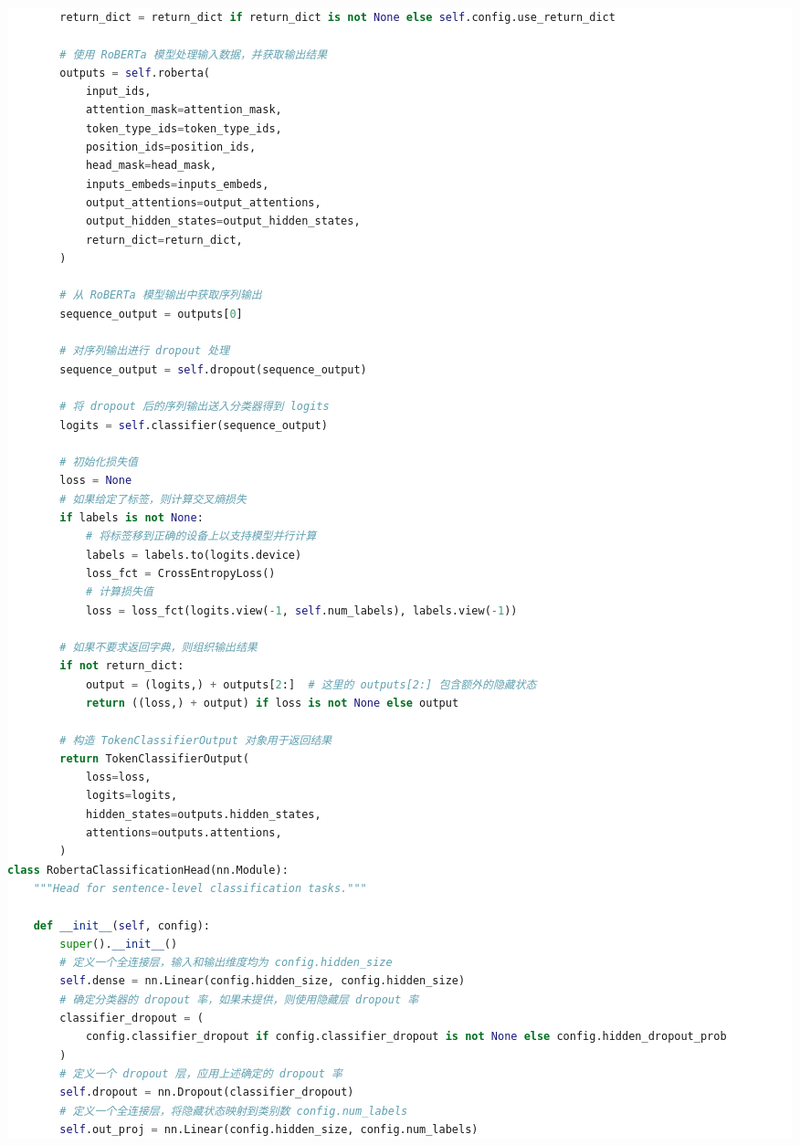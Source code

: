 ```py
        return_dict = return_dict if return_dict is not None else self.config.use_return_dict

        # 使用 RoBERTa 模型处理输入数据，并获取输出结果
        outputs = self.roberta(
            input_ids,
            attention_mask=attention_mask,
            token_type_ids=token_type_ids,
            position_ids=position_ids,
            head_mask=head_mask,
            inputs_embeds=inputs_embeds,
            output_attentions=output_attentions,
            output_hidden_states=output_hidden_states,
            return_dict=return_dict,
        )

        # 从 RoBERTa 模型输出中获取序列输出
        sequence_output = outputs[0]

        # 对序列输出进行 dropout 处理
        sequence_output = self.dropout(sequence_output)
        
        # 将 dropout 后的序列输出送入分类器得到 logits
        logits = self.classifier(sequence_output)

        # 初始化损失值
        loss = None
        # 如果给定了标签，则计算交叉熵损失
        if labels is not None:
            # 将标签移到正确的设备上以支持模型并行计算
            labels = labels.to(logits.device)
            loss_fct = CrossEntropyLoss()
            # 计算损失值
            loss = loss_fct(logits.view(-1, self.num_labels), labels.view(-1))

        # 如果不要求返回字典，则组织输出结果
        if not return_dict:
            output = (logits,) + outputs[2:]  # 这里的 outputs[2:] 包含额外的隐藏状态
            return ((loss,) + output) if loss is not None else output

        # 构造 TokenClassifierOutput 对象用于返回结果
        return TokenClassifierOutput(
            loss=loss,
            logits=logits,
            hidden_states=outputs.hidden_states,
            attentions=outputs.attentions,
        )
class RobertaClassificationHead(nn.Module):
    """Head for sentence-level classification tasks."""

    def __init__(self, config):
        super().__init__()
        # 定义一个全连接层，输入和输出维度均为 config.hidden_size
        self.dense = nn.Linear(config.hidden_size, config.hidden_size)
        # 确定分类器的 dropout 率，如果未提供，则使用隐藏层 dropout 率
        classifier_dropout = (
            config.classifier_dropout if config.classifier_dropout is not None else config.hidden_dropout_prob
        )
        # 定义一个 dropout 层，应用上述确定的 dropout 率
        self.dropout = nn.Dropout(classifier_dropout)
        # 定义一个全连接层，将隐藏状态映射到类别数 config.num_labels
        self.out_proj = nn.Linear(config.hidden_size, config.num_labels)

```